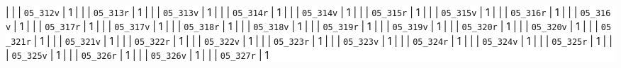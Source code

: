 | | | `05_312v` | 1
| | | `05_313r` | 1
| | | `05_313v` | 1
| | | `05_314r` | 1
| | | `05_314v` | 1
| | | `05_315r` | 1
| | | `05_315v` | 1
| | | `05_316r` | 1
| | | `05_316v` | 1
| | | `05_317r` | 1
| | | `05_317v` | 1
| | | `05_318r` | 1
| | | `05_318v` | 1
| | | `05_319r` | 1
| | | `05_319v` | 1
| | | `05_320r` | 1
| | | `05_320v` | 1
| | | `05_321r` | 1
| | | `05_321v` | 1
| | | `05_322r` | 1
| | | `05_322v` | 1
| | | `05_323r` | 1
| | | `05_323v` | 1
| | | `05_324r` | 1
| | | `05_324v` | 1
| | | `05_325r` | 1
| | | `05_325v` | 1
| | | `05_326r` | 1
| | | `05_326v` | 1
| | | `05_327r` | 1
